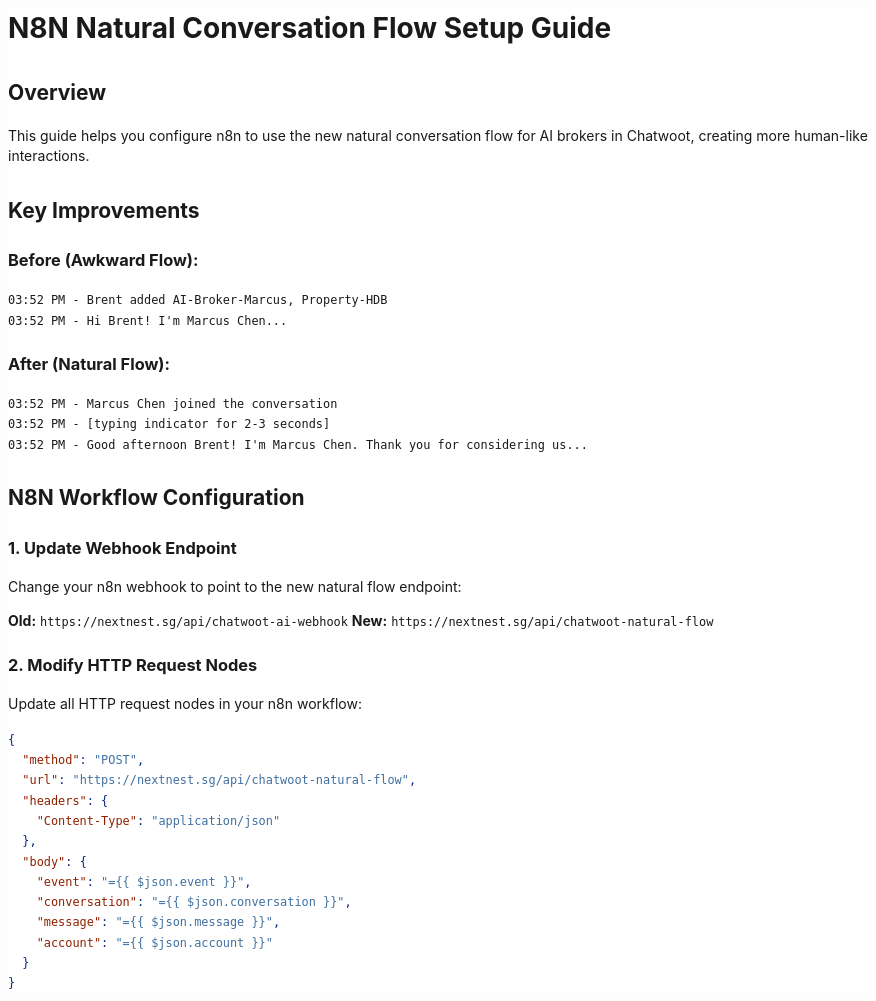 # N8N Natural Conversation Flow Setup Guide

## Overview
This guide helps you configure n8n to use the new natural conversation flow for AI brokers in Chatwoot, creating more human-like interactions.

## Key Improvements

### Before (Awkward Flow):
```
03:52 PM - Brent added AI-Broker-Marcus, Property-HDB
03:52 PM - Hi Brent! I'm Marcus Chen...
```

### After (Natural Flow):
```
03:52 PM - Marcus Chen joined the conversation
03:52 PM - [typing indicator for 2-3 seconds]
03:52 PM - Good afternoon Brent! I'm Marcus Chen. Thank you for considering us...
```

## N8N Workflow Configuration

### 1. Update Webhook Endpoint

Change your n8n webhook to point to the new natural flow endpoint:

**Old:** `https://nextnest.sg/api/chatwoot-ai-webhook`
**New:** `https://nextnest.sg/api/chatwoot-natural-flow`

### 2. Modify HTTP Request Nodes

Update all HTTP request nodes in your n8n workflow:

```json
{
  "method": "POST",
  "url": "https://nextnest.sg/api/chatwoot-natural-flow",
  "headers": {
    "Content-Type": "application/json"
  },
  "body": {
    "event": "={{ $json.event }}",
    "conversation": "={{ $json.conversation }}",
    "message": "={{ $json.message }}",
    "account": "={{ $json.account }}"
  }
}
```
